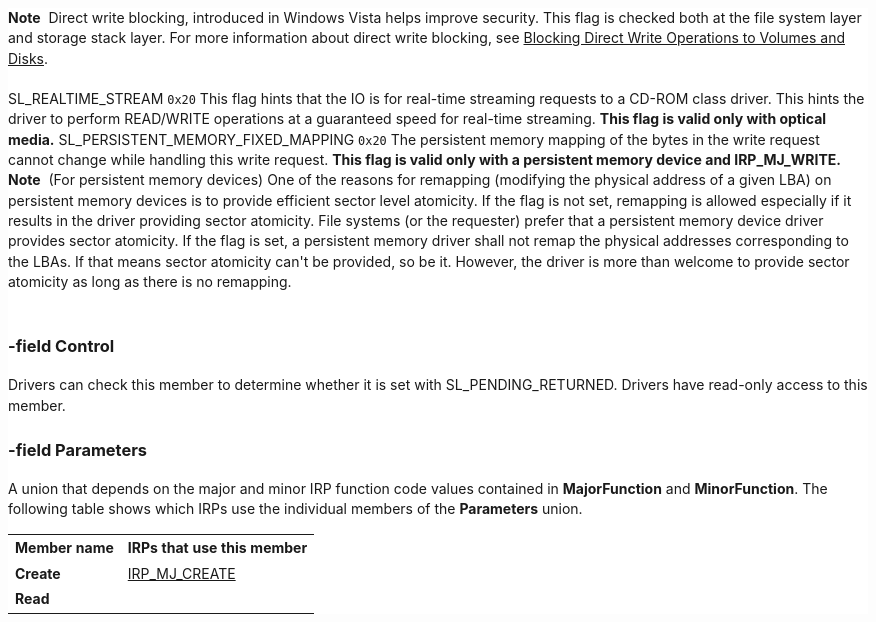 
<div class="alert"><b>Note</b>  Direct write blocking, introduced in Windows Vista helps improve security. This flag is checked both at the file system layer and storage stack layer. For more information about direct write blocking, see <a href="https://msdn.microsoft.com/library/windows/hardware/ff551353">Blocking Direct Write Operations to Volumes and Disks</a>.</div>
<div> </div>


</td>
</tr>
<tr>
<td>SL_REALTIME_STREAM</td>
<td><code>0x20</code></td>
<td>This flag hints that the IO is for real-time streaming requests to a CD-ROM class driver.
This hints the driver to perform READ/WRITE operations at a guaranteed speed for real-time streaming. <b>This flag is valid only with optical media.</b></td>
</tr>
<tr>
<td>SL_PERSISTENT_MEMORY_FIXED_MAPPING</td>
<td><code>0x20</code></td>
<td>The persistent memory mapping of the bytes in the write request
 cannot change while handling this write request. <b>This flag is valid only with a persistent memory device and IRP_MJ_WRITE.</b></td>
</tr>
</table>
 


<div class="alert"><b>Note</b>  (For persistent memory devices) One of the reasons for remapping (modifying the physical address of a given LBA) on persistent memory
devices is to provide efficient sector level atomicity.
If the flag is not set, remapping is allowed especially if it results in the driver providing sector atomicity.  File systems (or the requester) prefer that a persistent memory device driver provides
sector atomicity.
If the flag is set, a persistent memory driver shall not remap the physical addresses corresponding
to the LBAs.  If that means sector atomicity can't be provided, so be it.  However, the driver is more
than welcome to provide sector atomicity as long as there is no remapping.</div>
<div> </div>



### -field Control

Drivers can check this member to determine whether it is set with SL_PENDING_RETURNED. Drivers have read-only access to this member.


### -field Parameters

A union that depends on the major and minor IRP function code values contained in <b>MajorFunction</b> and <b>MinorFunction</b>. The following table shows which IRPs use the individual members of the <b>Parameters</b> union.

<table>
<tr>
<th>Member name</th>
<th>IRPs that use this member</th>
</tr>
<tr>
<td><b>Create</b></td>
<td>
<a href="https://msdn.microsoft.com/library/windows/hardware/ff548630">IRP_MJ_CREATE</a>
</td>
</tr>
<tr>
<td><b>Read</b></td>
<td>